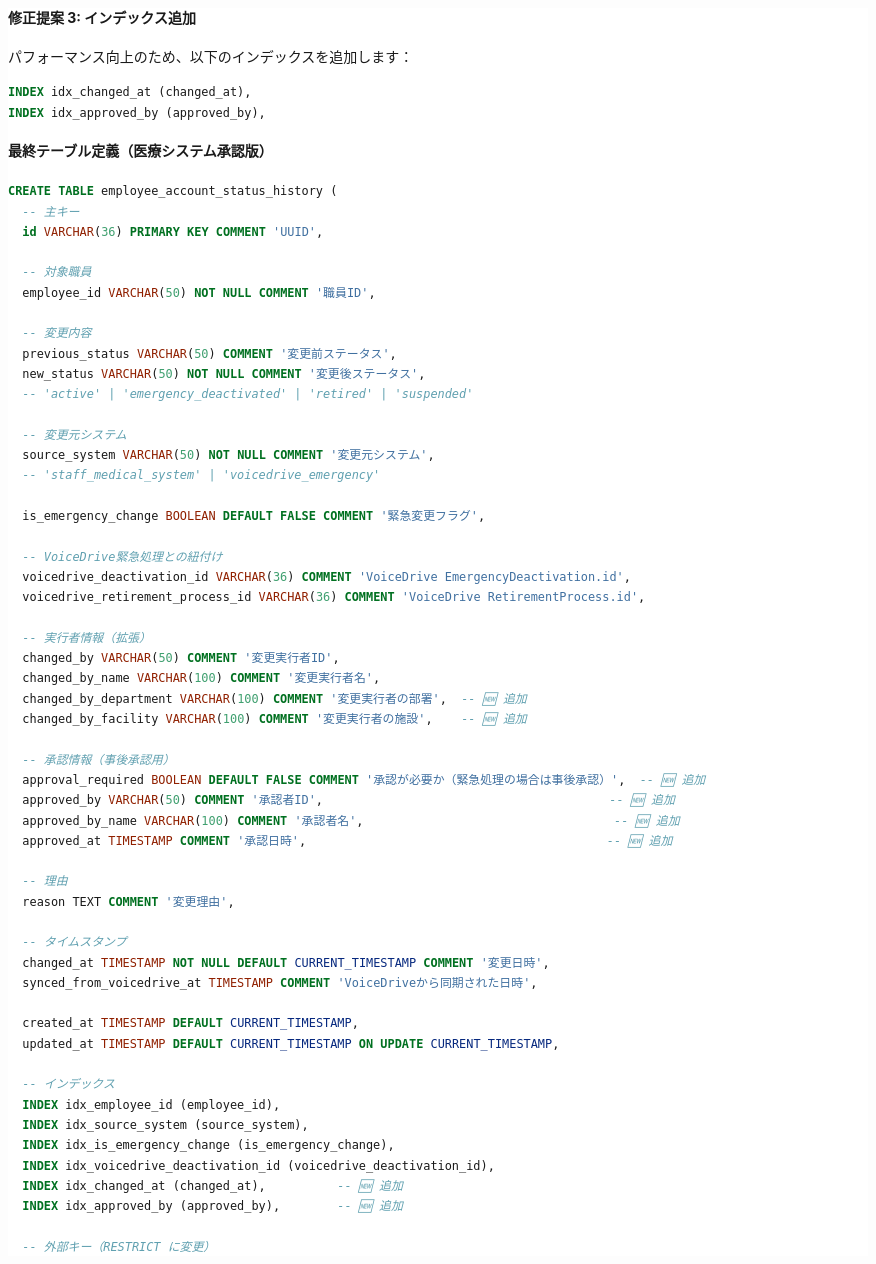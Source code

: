 #### 修正提案 3: インデックス追加

パフォーマンス向上のため、以下のインデックスを追加します：

```sql
INDEX idx_changed_at (changed_at),
INDEX idx_approved_by (approved_by),
```

#### 最終テーブル定義（医療システム承認版）

```sql
CREATE TABLE employee_account_status_history (
  -- 主キー
  id VARCHAR(36) PRIMARY KEY COMMENT 'UUID',

  -- 対象職員
  employee_id VARCHAR(50) NOT NULL COMMENT '職員ID',

  -- 変更内容
  previous_status VARCHAR(50) COMMENT '変更前ステータス',
  new_status VARCHAR(50) NOT NULL COMMENT '変更後ステータス',
  -- 'active' | 'emergency_deactivated' | 'retired' | 'suspended'

  -- 変更元システム
  source_system VARCHAR(50) NOT NULL COMMENT '変更元システム',
  -- 'staff_medical_system' | 'voicedrive_emergency'

  is_emergency_change BOOLEAN DEFAULT FALSE COMMENT '緊急変更フラグ',

  -- VoiceDrive緊急処理との紐付け
  voicedrive_deactivation_id VARCHAR(36) COMMENT 'VoiceDrive EmergencyDeactivation.id',
  voicedrive_retirement_process_id VARCHAR(36) COMMENT 'VoiceDrive RetirementProcess.id',

  -- 実行者情報（拡張）
  changed_by VARCHAR(50) COMMENT '変更実行者ID',
  changed_by_name VARCHAR(100) COMMENT '変更実行者名',
  changed_by_department VARCHAR(100) COMMENT '変更実行者の部署',  -- 🆕 追加
  changed_by_facility VARCHAR(100) COMMENT '変更実行者の施設',    -- 🆕 追加

  -- 承認情報（事後承認用）
  approval_required BOOLEAN DEFAULT FALSE COMMENT '承認が必要か（緊急処理の場合は事後承認）',  -- 🆕 追加
  approved_by VARCHAR(50) COMMENT '承認者ID',                                        -- 🆕 追加
  approved_by_name VARCHAR(100) COMMENT '承認者名',                                   -- 🆕 追加
  approved_at TIMESTAMP COMMENT '承認日時',                                          -- 🆕 追加

  -- 理由
  reason TEXT COMMENT '変更理由',

  -- タイムスタンプ
  changed_at TIMESTAMP NOT NULL DEFAULT CURRENT_TIMESTAMP COMMENT '変更日時',
  synced_from_voicedrive_at TIMESTAMP COMMENT 'VoiceDriveから同期された日時',

  created_at TIMESTAMP DEFAULT CURRENT_TIMESTAMP,
  updated_at TIMESTAMP DEFAULT CURRENT_TIMESTAMP ON UPDATE CURRENT_TIMESTAMP,

  -- インデックス
  INDEX idx_employee_id (employee_id),
  INDEX idx_source_system (source_system),
  INDEX idx_is_emergency_change (is_emergency_change),
  INDEX idx_voicedrive_deactivation_id (voicedrive_deactivation_id),
  INDEX idx_changed_at (changed_at),          -- 🆕 追加
  INDEX idx_approved_by (approved_by),        -- 🆕 追加

  -- 外部キー（RESTRICT に変更）
```